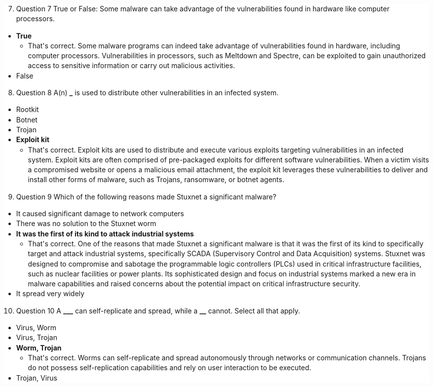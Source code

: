 7. Question 7
   True or False: Some malware can take advantage of the vulnerabilities found in hardware like computer processors.

- **True**
  - That's correct. Some malware programs can indeed take advantage of vulnerabilities found in hardware, including computer processors. Vulnerabilities in processors, such as Meltdown and Spectre, can be exploited to gain unauthorized access to sensitive information or carry out malicious activities.
- False

8. Question 8
   A(n) **\_** is used to distribute other vulnerabilities in an infected system.

- Rootkit
- Botnet
- Trojan
- **Exploit kit**
  - That's correct. Exploit kits are used to distribute and execute various exploits targeting vulnerabilities in an infected system. Exploit kits are often comprised of pre-packaged exploits for different software vulnerabilities. When a victim visits a compromised website or opens a malicious email attachment, the exploit kit leverages these vulnerabilities to deliver and install other forms of malware, such as Trojans, ransomware, or botnet agents.

9. Question 9
   Which of the following reasons made Stuxnet a significant malware?

- It caused significant damage to network computers
- There was no solution to the Stuxnet worm
- **It was the first of its kind to attack industrial systems**
  - That's correct. One of the reasons that made Stuxnet a significant malware is that it was the first of its kind to specifically target and attack industrial systems, specifically SCADA (Supervisory Control and Data Acquisition) systems. Stuxnet was designed to compromise and sabotage the programmable logic controllers (PLCs) used in critical infrastructure facilities, such as nuclear facilities or power plants. Its sophisticated design and focus on industrial systems marked a new era in malware capabilities and raised concerns about the potential impact on critical infrastructure security.
- It spread very widely

10. Question 10
    A **\_\_\_** can self-replicate and spread, while a **\_\_** cannot. Select all that apply.

- Virus, Worm
- Virus, Trojan
- **Worm, Trojan**
  - That's correct. Worms can self-replicate and spread autonomously through networks or communication channels. Trojans do not possess self-replication capabilities and rely on user interaction to be executed.
- Trojan, Virus
